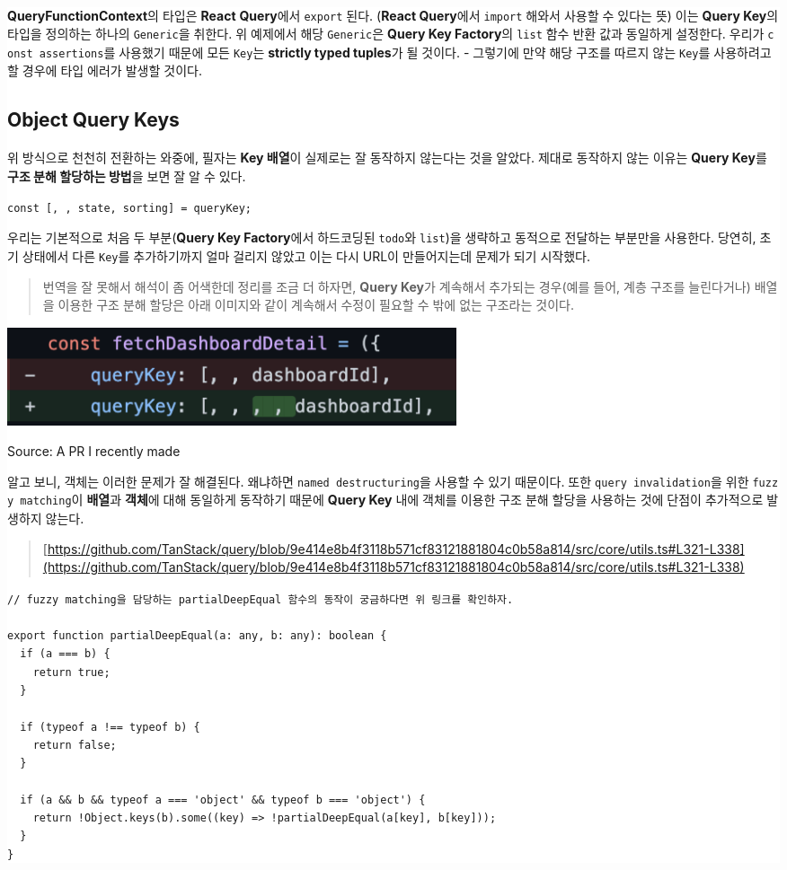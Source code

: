**QueryFunctionContext**의 타입은 **React** **Query**에서 `export` 된다. (**React Query**에서 `import` 해와서 사용할 수 있다는 뜻) 이는 **Query Key**의 타입을 정의하는 하나의 `Generic`을 취한다. 위 예제에서 해당 `Generic`은 **Query Key Factory**의 `list` 함수 반환 값과 동일하게 설정한다. 우리가 `const assertions`를 사용했기 때문에 모든 `Key`는 **strictly typed tuples**가 될 것이다. - 그렇기에 만약 해당 구조를 따르지 않는 `Key`를 사용하려고 할 경우에 타입 에러가 발생할 것이다.

## Object Query Keys

위 방식으로 천천히 전환하는 와중에, 필자는 **Key 배열**이 실제로는 잘 동작하지 않는다는 것을 알았다. 제대로 동작하지 않는 이유는 **Query Key**를 **구조 분해 할당하는 방법**을 보면 잘 알 수 있다.

```tsx
const [, , state, sorting] = queryKey;
```

우리는 기본적으로 처음 두 부분(**Query Key Factory**에서 하드코딩된 `todo`와 `list`)을 생략하고 동적으로 전달하는 부분만을 사용한다. 당연히, 초기 상태에서 다른 `Key`를 추가하기까지 얼마 걸리지 않았고 이는 다시 URL이 만들어지는데 문제가 되기 시작했다.

> 번역을 잘 못해서 해석이 좀 어색한데 정리를 조금 더 하자면, **Query Key**가 계속해서 추가되는 경우(예를 들어, 계층 구조를 늘린다거나) 배열을 이용한 구조 분해 할당은 아래 이미지와 같이 계속해서 수정이 필요할 수 밖에 없는 구조라는 것이다.

<img src="images/8a-1.png" alt="배열을 이용한 구조 분해 할당 예제" width="500" />

Source: A PR I recently made

알고 보니, 객체는 이러한 문제가 잘 해결된다. 왜냐하면 `named destructuring`을 사용할 수 있기 때문이다. 또한 `query invalidation`을 위한 `fuzzy matching`이 **배열**과 **객체**에 대해 동일하게 동작하기 때문에 **Query Key** 내에 객체를 이용한 구조 분해 할당을 사용하는 것에 단점이 추가적으로 발생하지 않는다.

> [https://github.com/TanStack/query/blob/9e414e8b4f3118b571cf83121881804c0b58a814/src/core/utils.ts#L321-L338](https://github.com/TanStack/query/blob/9e414e8b4f3118b571cf83121881804c0b58a814/src/core/utils.ts#L321-L338)

```tsx
// fuzzy matching을 담당하는 partialDeepEqual 함수의 동작이 궁금하다면 위 링크를 확인하자.

export function partialDeepEqual(a: any, b: any): boolean {
  if (a === b) {
    return true;
  }

  if (typeof a !== typeof b) {
    return false;
  }

  if (a && b && typeof a === 'object' && typeof b === 'object') {
    return !Object.keys(b).some((key) => !partialDeepEqual(a[key], b[key]));
  }
}
```
